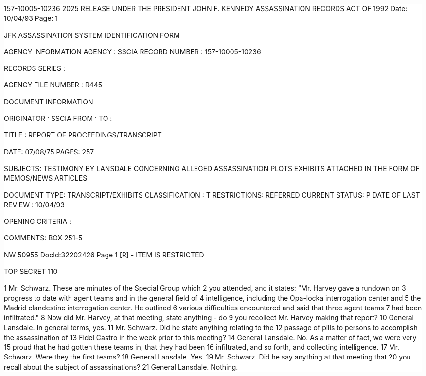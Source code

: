 157-10005-10236
2025 RELEASE UNDER THE PRESIDENT JOHN F. KENNEDY ASSASSINATION RECORDS ACT OF 1992
Date: 10/04/93
Page: 1

JFK ASSASSINATION SYSTEM
IDENTIFICATION FORM

AGENCY INFORMATION
AGENCY : SSCIA
RECORD NUMBER : 157-10005-10236

RECORDS SERIES :

AGENCY FILE NUMBER : R445

DOCUMENT INFORMATION

ORIGINATOR : SSCIA
FROM :
TO :

TITLE :
REPORT OF PROCEEDINGS/TRANSCRIPT

DATE: 07/08/75
PAGES: 257

SUBJECTS:
TESTIMONY BY LANSDALE CONCERNING ALLEGED ASSASSINATION PLOTS
EXHIBITS ATTACHED IN THE FORM OF MEMOS/NEWS ARTICLES

DOCUMENT TYPE: TRANSCRIPT/EXHIBITS
CLASSIFICATION : T
RESTRICTIONS: REFERRED
CURRENT STATUS: P
DATE OF LAST REVIEW : 10/04/93

OPENING CRITERIA :

COMMENTS:
BOX 251-5

NW 50955 DocId:32202426 Page 1
[R] - ITEM IS RESTRICTED

TOP SECRET
110

1 Mr. Schwarz. These are minutes of the Special Group which
2 you attended, and it states: "Mr. Harvey gave a rundown on
3 progress to date with agent teams and in the general field of
4 intelligence, including the Opa-locka interrogation center and
5 the Madrid clandestine interrogation center. He outlined
6 various difficulties encountered and said that three agent teams
7 had been infiltrated."
8 Now did Mr. Harvey, at that meeting, state anything - do
9 you recollect Mr. Harvey making that report?
10 General Lansdale. In general terms, yes.
11 Mr. Schwarz. Did he state anything relating to the
12 passage of pills to persons to accomplish the assassination of
13 Fidel Castro in the week prior to this meeting?
14 General Lansdale. No. As a matter of fact, we were very
15 proud that he had gotten these teams in, that they had been
16 infiltrated, and so forth, and collecting intelligence.
17 Mr. Schwarz. Were they the first teams?
18 General Lansdale. Yes.
19 Mr. Schwarz. Did he say anything at that meeting that
20 you recall about the subject of assassinations?
21 General Lansdale. Nothing.